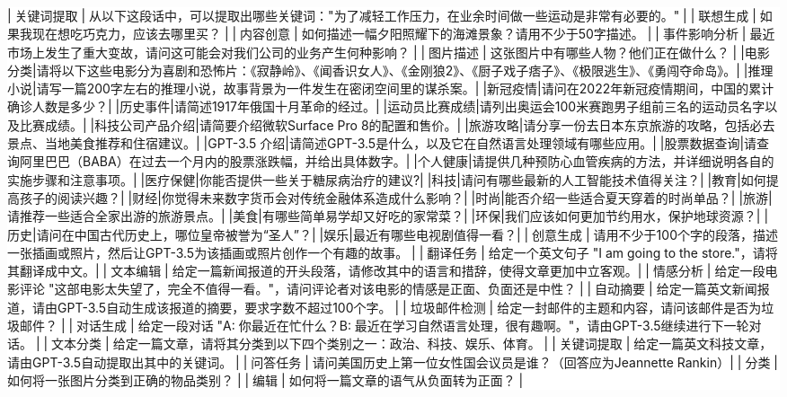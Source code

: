 | 关键词提取 | 从以下这段话中，可以提取出哪些关键词："为了减轻工作压力，在业余时间做一些运动是非常有必要的。" |
| 联想生成 | 如果我现在想吃巧克力，应该去哪里买？ |
| 内容创意 | 如何描述一幅夕阳照耀下的海滩景象？请用不少于50字描述。 |
| 事件影响分析 | 最近市场上发生了重大变故，请问这可能会对我们公司的业务产生何种影响？ |
| 图片描述 | 这张图片中有哪些人物？他们正在做什么？ |
|电影分类|请将以下这些电影分为喜剧和恐怖片：《寂静岭》、《闻香识女人》、《金刚狼2》、《厨子戏子痞子》、《极限逃生》、《勇闯夺命岛》。|
|推理小说|请写一篇200字左右的推理小说，故事背景为一件发生在密闭空间里的谋杀案。|
|新冠疫情|请问在2022年新冠疫情期间，中国的累计确诊人数是多少？|
|历史事件|请简述1917年俄国十月革命的经过。|
|运动员比赛成绩|请列出奥运会100米赛跑男子组前三名的运动员名字以及比赛成绩。|
|科技公司产品介绍|请简要介绍微软Surface Pro 8的配置和售价。|
|旅游攻略|请分享一份去日本东京旅游的攻略，包括必去景点、当地美食推荐和住宿建议。|
|GPT-3.5 介绍|请简述GPT-3.5是什么，以及它在自然语言处理领域有哪些应用。|
|股票数据查询|请查询阿里巴巴（BABA）在过去一个月内的股票涨跌幅，并给出具体数字。|
|个人健康|请提供几种预防心血管疾病的方法，并详细说明各自的实施步骤和注意事项。|
|医疗保健|你能否提供一些关于糖尿病治疗的建议?|
|科技|请问有哪些最新的人工智能技术值得关注？|
|教育|如何提高孩子的阅读兴趣？|
|财经|你觉得未来数字货币会对传统金融体系造成什么影响？|
|时尚|能否介绍一些适合夏天穿着的时尚单品？|
|旅游|请推荐一些适合全家出游的旅游景点。|
|美食|有哪些简单易学却又好吃的家常菜？|
|环保|我们应该如何更加节约用水，保护地球资源？|
|历史|请问在中国古代历史上，哪位皇帝被誉为“圣人”？|
|娱乐|最近有哪些电视剧值得一看？|
| 创意生成 | 请用不少于100个字的段落，描述一张插画或照片，然后让GPT-3.5为该插画或照片创作一个有趣的故事。 |
| 翻译任务 | 给定一个英文句子 "I am going to the store."，请将其翻译成中文。|
| 文本编辑 | 给定一篇新闻报道的开头段落，请修改其中的语言和措辞，使得文章更加中立客观。|
| 情感分析 | 给定一段电影评论 "这部电影太失望了，完全不值得一看。"，请问评论者对该电影的情感是正面、负面还是中性？ |
| 自动摘要 | 给定一篇英文新闻报道，请由GPT-3.5自动生成该报道的摘要，要求字数不超过100个字。 |
| 垃圾邮件检测 | 给定一封邮件的主题和内容，请问该邮件是否为垃圾邮件？ |
| 对话生成 | 给定一段对话 "A: 你最近在忙什么？B: 最近在学习自然语言处理，很有趣啊。"，请由GPT-3.5继续进行下一轮对话。 |
| 文本分类 | 给定一篇文章，请将其分类到以下四个类别之一：政治、科技、娱乐、体育。 |
| 关键词提取 | 给定一篇英文科技文章，请由GPT-3.5自动提取出其中的关键词。 |
| 问答任务 | 请问美国历史上第一位女性国会议员是谁？（回答应为Jeannette Rankin）|
| 分类 | 如何将一张图片分类到正确的物品类别？ |
| 编辑 | 如何将一篇文章的语气从负面转为正面？ |